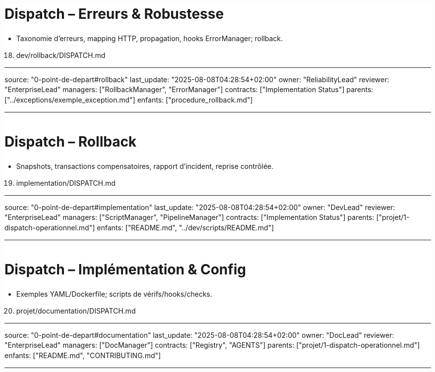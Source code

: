 # Dispatch – Erreurs & Robustesse

- Taxonomie d’erreurs, mapping HTTP, propagation, hooks ErrorManager; rollback.


18) dev/rollback/DISPATCH.md

***
source: "0-point-de-depart#rollback"
last_update: "2025-08-08T04:28:54+02:00"
owner: "ReliabilityLead"
reviewer: "EnterpriseLead"
managers: ["RollbackManager", "ErrorManager"]
contracts: ["Implementation Status"]
parents: ["../exceptions/exemple_exception.md"]
enfants: ["procedure_rollback.md"]
***

# Dispatch – Rollback

- Snapshots, transactions compensatoires, rapport d’incident, reprise contrôlée.


19) implementation/DISPATCH.md

***
source: "0-point-de-depart#implementation"
last_update: "2025-08-08T04:28:54+02:00"
owner: "DevLead"
reviewer: "EnterpriseLead"
managers: ["ScriptManager", "PipelineManager"]
contracts: ["Implementation Status"]
parents: ["projet/1-dispatch-operationnel.md"]
enfants: ["README.md", "../dev/scripts/README.md"]
***

# Dispatch – Implémentation & Config

- Exemples YAML/Dockerfile; scripts de vérifs/hooks/checks.


20) projet/documentation/DISPATCH.md

***
source: "0-point-de-depart#documentation"
last_update: "2025-08-08T04:28:54+02:00"
owner: "DocLead"
reviewer: "EnterpriseLead"
managers: ["DocManager"]
contracts: ["Registry", "AGENTS"]
parents: ["projet/1-dispatch-operationnel.md"]
enfants: ["README.md", "CONTRIBUTING.md"]
***

